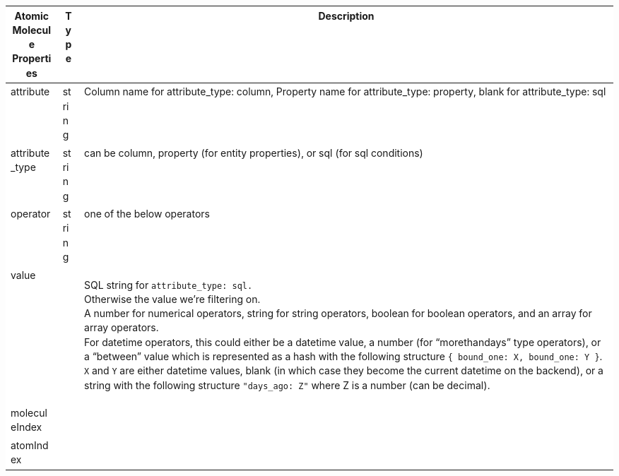 | Atomic Molecule Properties | Type   | Description                                                                                                                                                                                                                                                                                                                                                                                                                                                                                                                                                                                                                                                                                                                        |
| -------------------------- | ------ | ---------------------------------------------------------------------------------------------------------------------------------------------------------------------------------------------------------------------------------------------------------------------------------------------------------------------------------------------------------------------------------------------------------------------------------------------------------------------------------------------------------------------------------------------------------------------------------------------------------------------------------------------------------------------------------------------------------------------------------- |
| attribute                  | string | Column name for attribute\_type: column, Property name for attribute\_type: property, blank for attribute\_type: sql                                                                                                                                                                                                                                                                                                                                                                                                                                                                                                                                                                                                               |
| attribute\_type            | string | can be column, property (for entity properties), or sql (for sql conditions)                                                                                                                                                                                                                                                                                                                                                                                                                                                                                                                                                                                                                                                       |
| operator                   | string | one of the below operators                                                                                                                                                                                                                                                                                                                                                                                                                                                                                                                                                                                                                                                                                                         |
| value                      |        | <p>SQL string for <code>attribute_type: sql.</code><br>Otherwise the value we’re filtering on.<br>A number for numerical operators, string for string operators, boolean for boolean operators, and an array for array operators.<br>For datetime operators, this could either be a datetime value, a number (for “morethandays” type operators), or a “between” value which is represented as a hash with the following structure <code>{ bound_one: X, bound_one: Y }</code>. <code>X</code> and <code>Y</code> are either datetime values, blank (in which case they become the current datetime on the backend), or a string with the following structure <code>"days_ago: Z"</code> where Z is a number (can be decimal).</p> |
| moleculeIndex              |        |                                                                                                                                                                                                                                                                                                                                                                                                                                                                                                                                                                                                                                                                                                                                    |
| atomIndex                  |        |                                                                                                                                                                                                                                                                                                                                                                                                                                                                                                                                                                                                                                                                                                                                    |
